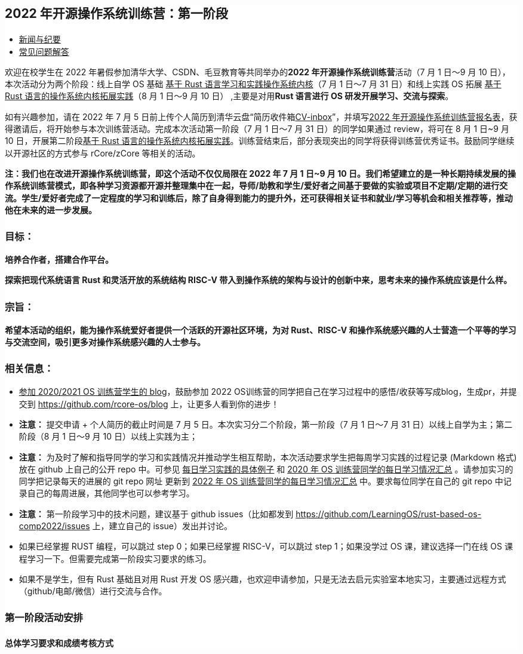 
## 2022 年开源操作系统训练营：第一阶段

- [新闻与纪要](./news.md)
- [常见问题解答](./QA.md)


欢迎在校学生在 2022 年暑假参加清华大学、CSDN、毛豆教育等共同举办的**2022 年开源操作系统训练营**活动（7 月 1 日～9 月 10 日），本次活动分为两个阶段：线上自学 OS 基础 [基于 Rust 语言学习和实践操作系统内核](https://github.com/LearningOS/rust-based-os-comp2022)（7 月 1 日～7 月 31 日）和线上实践 OS 拓展 [基于 Rust 语言的操作系统内核拓展实践](https://github.com/LearningOS/rust-based-os-comp2022/blob/main/stage2-sched.md)（8 月 1 日～9 月 10 日） ,主要是对用**Rust 语言进行 OS 研发开展学习、交流与探索**。

如有兴趣参加，请在 2022 年 7 月 5 日前上传个人简历到清华云盘“简历收件箱[CV-inbox](https://cloud.tsinghua.edu.cn/u/d/3c62302864fd4ff090a1/)”，并填写[2022 年开源操作系统训练营报名表](http://oscourse2019.mikecrm.com/yKVchGm)，获得邀请后，将开始参与本次训练营活动。完成本次活动第一阶段（7 月 1 日～7 月 31 日）的同学如果通过 review，将可在 8 月 1 日~9 月 10 日，开展第二阶段[基于 Rust 语言的操作系统内核拓展实践](https://rcore-os.github.io/rCore-Tutorial-Book-v3/final-lab.html)。训练营结束后，部分表现突出的同学将获得训练营优秀证书。鼓励同学继续以开源社区的方式参与 rCore/zCore 等相关的活动。

**注：我们也在改进开源操作系统训练营，即这个活动不仅仅局限在 2022 年 7 月 1 日~9 月 10 日。我们希望建立的是一种长期持续发展的操作系统训练营模式，即各种学习资源都开源并整理集中在一起，导师/助教和学生/爱好者之间基于要做的实验或项目不定期/定期的进行交流。学生/爱好者完成了一定程度的学习和训练后，除了自身得到能力的提升外，还可获得相关证书和就业/学习等机会和相关推荐等，推动他在未来的进一步发展。**

### 目标：

 **培养合作者，搭建合作平台。**

 **探索把现代系统语言 Rust 和灵活开放的系统结构 RISC-V 带入到操作系统的架构与设计的创新中来，思考未来的操作系统应该是什么样。**

### 宗旨：
 **希望本活动的组织，能为操作系统爱好者提供一个活跃的开源社区环境，为对 Rust、RISC-V 和操作系统感兴趣的人士营造一个平等的学习与交流空间，吸引更多对操作系统感兴趣的人士参与。**

### 相关信息：
- [参加 2020/2021 OS 训练营学生的 blog](https://rcore-os.github.io/blog/)，鼓励参加 2022 OS训练营的同学把自己在学习过程中的感悟/收获等写成blog，生成pr，并提交到 https://github.com/rcore-os/blog 上，让更多人看到你的进步！

- **注意：** 提交申请 + 个人简历的截止时间是 7 月 5 日。本次实习分二个阶段，第一阶段（7 月 1 日～7 月 31 日）以线上自学为主；第二阶段（8 月 1 日～9 月 10 日）以线上实践为主；

- **注意：** 为及时了解和指导同学的学习和实践情况并推动学生相互帮助，本次活动要求学生把每周学习实践的过程记录 (Markdown 格式) 放在 github 上自己的公开 repo 中。可参见 [每日学习实践的具体例子](https://github.com/GCYYfun/DailySchedule) 和 [2020 年 OS 训练营同学的每日学习情况汇总](https://github.com/rcore-os/rCore-Tutorial/issues/18 ) 。请参加实习的同学把记录每天的进展的 git repo 网址 更新到 [2022 年 OS 训练营同学的每日学习情况汇总](https://github.com/LearningOS/rust-based-os-comp2022/issues/1) 中。要求每位同学在自己的 git repo 中记录自己的每周进展，其他同学也可以参考学习。

- **注意：** 第一阶段学习中的技术问题，建议基于 github issues（比如都发到 https://github.com/LearningOS/rust-based-os-comp2022/issues 上，建立自己的 issue）发出并讨论。

- 如果已经掌握 RUST 编程，可以跳过 step 0；如果已经掌握 RISC-V，可以跳过 step 1；如果没学过 OS 课，建议选择一门在线 OS 课程学习一下。但需要完成第一阶段实习要求的练习。

- 如果不是学生，但有 Rust 基础且对用 Rust 开发 OS 感兴趣，也欢迎申请参加，只是无法去启元实验室本地实习，主要通过远程方式（github/电邮/微信）进行交流与合作。

### 第一阶段活动安排

#### 总体学习要求和成绩考核方式
